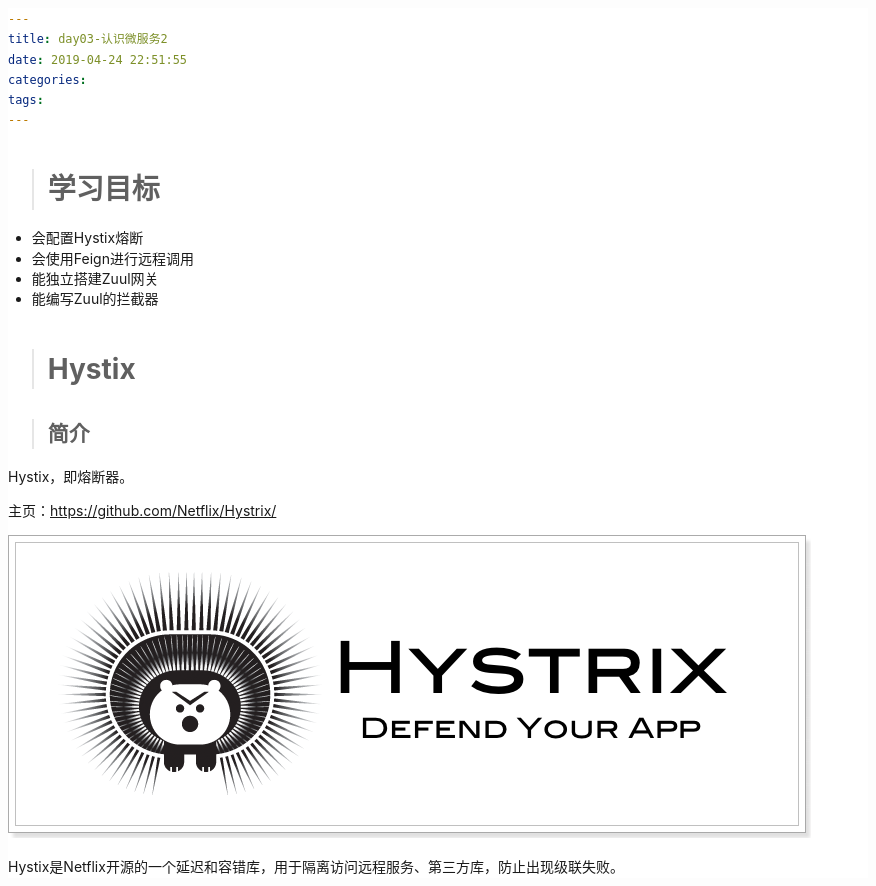 ```yaml
---
title: day03-认识微服务2
date: 2019-04-24 22:51:55
categories:
tags:
---
```


> # 学习目标

- 会配置Hystix熔断
- 会使用Feign进行远程调用
- 能独立搭建Zuul网关
- 能编写Zuul的拦截器



> # Hystix

> ## 简介

Hystix，即熔断器。

主页：https://github.com/Netflix/Hystrix/

![1525658740266](day03-认识微服务2/1525658740266.png)



Hystix是Netflix开源的一个延迟和容错库，用于隔离访问远程服务、第三方库，防止出现级联失败。
